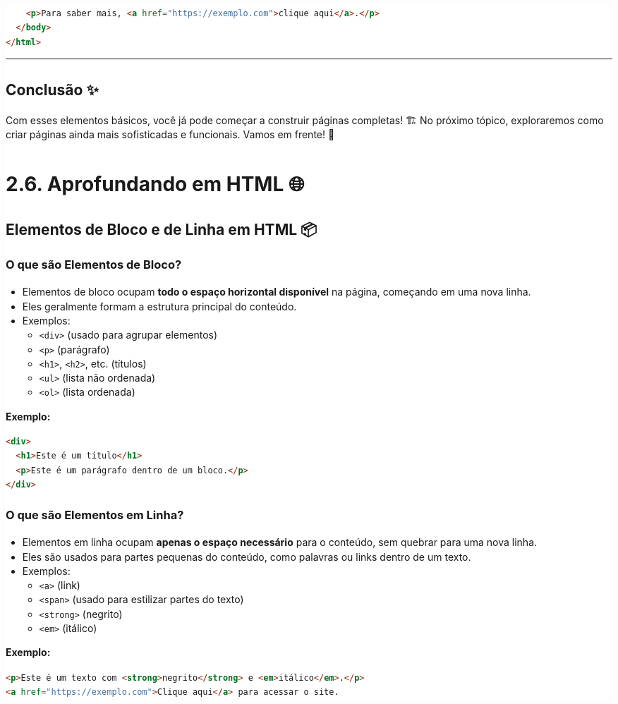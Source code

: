 ```html
    <p>Para saber mais, <a href="https://exemplo.com">clique aqui</a>.</p>
  </body>
</html>
```

------

## Conclusão ✨

Com esses elementos básicos, você já pode começar a construir páginas completas! 🏗️
 No próximo tópico, exploraremos como criar páginas ainda mais sofisticadas e funcionais. Vamos em frente! 🚀

# 2.6. Aprofundando em HTML 🌐

## Elementos de Bloco e de Linha em HTML 📦

### O que são Elementos de Bloco?  
- Elementos de bloco ocupam **todo o espaço horizontal disponível** na página, começando em uma nova linha.  
- Eles geralmente formam a estrutura principal do conteúdo.  
- Exemplos:  
  - `<div>` (usado para agrupar elementos)  
  - `<p>` (parágrafo)  
  - `<h1>`, `<h2>`, etc. (títulos)  
  - `<ul>` (lista não ordenada)  
  - `<ol>` (lista ordenada)  

**Exemplo:**
```html
<div>
  <h1>Este é um título</h1>
  <p>Este é um parágrafo dentro de um bloco.</p>
</div>
```

### O que são Elementos em Linha?

- Elementos em linha ocupam **apenas o espaço necessário** para o conteúdo, sem quebrar para uma nova linha.
- Eles são usados para partes pequenas do conteúdo, como palavras ou links dentro de um texto.
- Exemplos:
  - `<a>` (link)
  - `<span>` (usado para estilizar partes do texto)
  - `<strong>` (negrito)
  - `<em>` (itálico)

**Exemplo:**

```html
<p>Este é um texto com <strong>negrito</strong> e <em>itálico</em>.</p>
<a href="https://exemplo.com">Clique aqui</a> para acessar o site.
```
